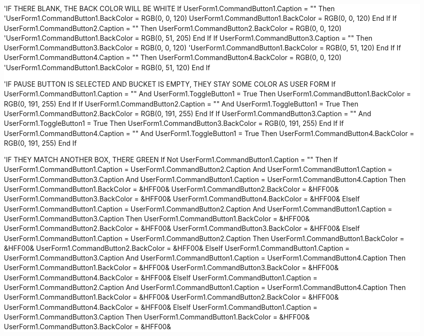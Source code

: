 


'IF THERE BLANK, THE BACK COLOR WILL BE WHITE
If UserForm1.CommandButton1.Caption = "" Then
    'UserForm1.CommandButton1.BackColor = RGB(0, 0, 120)
    UserForm1.CommandButton1.BackColor = RGB(0, 0, 120)
End If
If UserForm1.CommandButton2.Caption = "" Then
    UserForm1.CommandButton2.BackColor = RGB(0, 0, 120)
    'UserForm1.CommandButton1.BackColor = RGB(0, 51, 205)
End If
If UserForm1.CommandButton3.Caption = "" Then
    UserForm1.CommandButton3.BackColor = RGB(0, 0, 120)
    'UserForm1.CommandButton1.BackColor = RGB(0, 51, 120)
End If
If UserForm1.CommandButton4.Caption = "" Then
    UserForm1.CommandButton4.BackColor = RGB(0, 0, 120)
    'UserForm1.CommandButton1.BackColor = RGB(0, 51, 120)
End If

'IF PAUSE BUTTON IS SELECTED AND BUCKET IS EMPTY, THEY STAY SOME COLOR AS USER FORM
If UserForm1.CommandButton1.Caption = "" And UserForm1.ToggleButton1 = True Then
    UserForm1.CommandButton1.BackColor = RGB(0, 191, 255)
End If
If UserForm1.CommandButton2.Caption = "" And UserForm1.ToggleButton1 = True Then
    UserForm1.CommandButton2.BackColor = RGB(0, 191, 255)
End If
If UserForm1.CommandButton3.Caption = "" And UserForm1.ToggleButton1 = True Then
    UserForm1.CommandButton3.BackColor = RGB(0, 191, 255)
End If
If UserForm1.CommandButton4.Caption = "" And UserForm1.ToggleButton1 = True Then
    UserForm1.CommandButton4.BackColor = RGB(0, 191, 255)
End If



'IF THEY MATCH ANOTHER BOX, THERE GREEN
If Not UserForm1.CommandButton1.Caption = "" Then
    If UserForm1.CommandButton1.Caption = UserForm1.CommandButton2.Caption And UserForm1.CommandButton1.Caption = UserForm1.CommandButton3.Caption And UserForm1.CommandButton1.Caption = UserForm1.CommandButton4.Caption Then
        UserForm1.CommandButton1.BackColor = &HFF00&
        UserForm1.CommandButton2.BackColor = &HFF00&
        UserForm1.CommandButton3.BackColor = &HFF00&
        UserForm1.CommandButton4.BackColor = &HFF00&
    ElseIf UserForm1.CommandButton1.Caption = UserForm1.CommandButton2.Caption And UserForm1.CommandButton1.Caption = UserForm1.CommandButton3.Caption Then
        UserForm1.CommandButton1.BackColor = &HFF00&
        UserForm1.CommandButton2.BackColor = &HFF00&
        UserForm1.CommandButton3.BackColor = &HFF00&
    ElseIf UserForm1.CommandButton1.Caption = UserForm1.CommandButton2.Caption Then
        UserForm1.CommandButton1.BackColor = &HFF00&
        UserForm1.CommandButton2.BackColor = &HFF00&
    ElseIf UserForm1.CommandButton1.Caption = UserForm1.CommandButton3.Caption And UserForm1.CommandButton1.Caption = UserForm1.CommandButton4.Caption Then
        UserForm1.CommandButton1.BackColor = &HFF00&
        UserForm1.CommandButton3.BackColor = &HFF00&
        UserForm1.CommandButton4.BackColor = &HFF00&
    ElseIf UserForm1.CommandButton1.Caption = UserForm1.CommandButton2.Caption And UserForm1.CommandButton1.Caption = UserForm1.CommandButton4.Caption Then
        UserForm1.CommandButton1.BackColor = &HFF00&
        UserForm1.CommandButton2.BackColor = &HFF00&
        UserForm1.CommandButton4.BackColor = &HFF00&
    ElseIf UserForm1.CommandButton1.Caption = UserForm1.CommandButton3.Caption Then
        UserForm1.CommandButton1.BackColor = &HFF00&
        UserForm1.CommandButton3.BackColor = &HFF00&